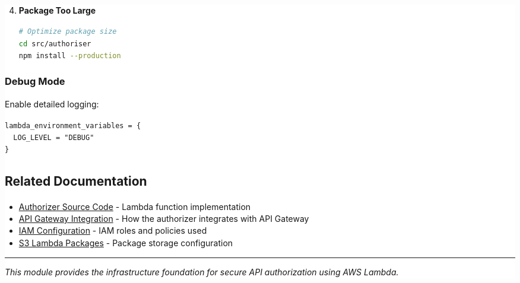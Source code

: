 4. **Package Too Large**
   ```bash
   # Optimize package size
   cd src/authoriser
   npm install --production
   ```

### Debug Mode
Enable detailed logging:
```hcl
lambda_environment_variables = {
  LOG_LEVEL = "DEBUG"
}
```

## Related Documentation

- [Authorizer Source Code](../../../src/authoriser/README.md) - Lambda function implementation
- [API Gateway Integration](../../api-gateway/README.md) - How the authorizer integrates with API Gateway
- [IAM Configuration](../../iam/README.md) - IAM roles and policies used
- [S3 Lambda Packages](../../s3/lambda-packages/README.md) - Package storage configuration

---

*This module provides the infrastructure foundation for secure API authorization using AWS Lambda.*